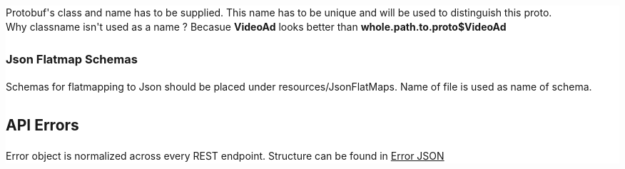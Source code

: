 Protobuf's class and name has to be supplied. This name has to be unique and will be used to distinguish this proto.\
Why classname isn't used as a name ? Becasue **VideoAd** looks better than **whole.path.to.proto$VideoAd**

### Json Flatmap Schemas
Schemas for flatmapping to Json should be placed under resources/JsonFlatMaps. Name of file is used as name of schema.
    
## API Errors
Error object is normalized across every REST endpoint. Structure can be found in [Error JSON](docs/ErrorObject.json)


